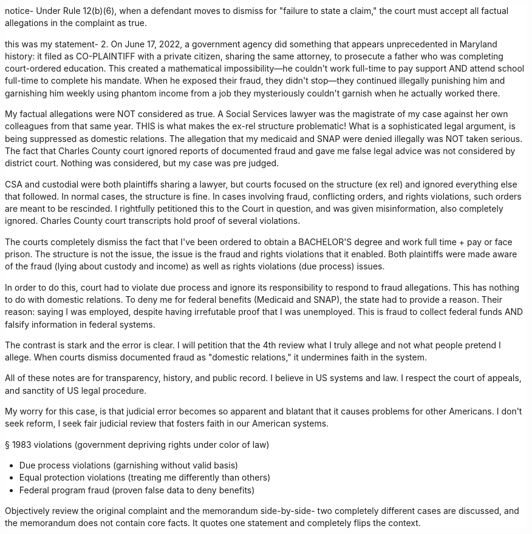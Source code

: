 notice-  Under Rule 12(b)(6), when a defendant moves to dismiss for "failure to state a claim," the court must accept all factual allegations in the complaint as true. 

  this was my statement- 2. On June 17, 2022, a government agency did something that appears unprecedented in Maryland history: it filed as CO-PLAINTIFF with a 
  private citizen, sharing the same attorney, to prosecute a father who was completing court-ordered education. This created a mathematical impossibility—he couldn't 
  work full-time to pay support AND attend school full-time to complete his mandate. When he exposed their fraud, they didn't stop—they continued illegally punishing 
  him and garnishing him weekly using phantom income from a job they mysteriously couldn't garnish when he actually worked there.

  My factual allegations were NOT considered as true. A Social Services lawyer was the magistrate of my case against her own colleagues from that same year. THIS is what makes the 
  ex-rel structure problematic! What is a sophisticated legal argument, is being suppressed as domestic relations. The allegation that my medicaid and SNAP were denied illegally was NOT
  taken serious. The fact that Charles County court ignored reports of documented fraud and gave me false legal advice was not considered by district court. Nothing was considered, but my case was pre judged. 

CSA and custodial were both plaintiffs sharing a lawyer, but courts focused on the structure (ex rel) and ignored everything else that followed. In normal cases, the structure is fine.
In cases involving fraud, conflicting orders, and rights violations, such orders are meant to be rescinded. I rightfully petitioned this to the Court in question, and was given misinformation, also completely ignored. Charles County court transcripts hold proof of several violations.

The courts completely dismiss the fact that I've been ordered to obtain a BACHELOR'S degree and work full time + pay or face prison. The structure is not the issue,
the issue is the fraud and rights violations that it enabled. Both plaintiffs were made aware of the fraud (lying about custody and income) as well as rights violations (due process) issues.

In order to do this, court had to violate due process and ignore its responsibility to respond to fraud allegations. This has nothing to do with domestic relations. To deny me for federal 
benefits (Medicaid and SNAP), the state had to provide a reason. Their reason: saying I was employed, despite having irrefutable proof that I was unemployed. This is fraud to collect
federal funds AND falsify information in federal systems.

The contrast is stark and the error is clear. I will petition that the 4th review what I truly allege and not what people pretend I allege. When courts dismiss documented fraud as "domestic relations," it undermines faith in the system.

All of these notes are for transparency, history, and public record. I believe in US systems and law. I respect the court of appeals, and sanctity of US legal procedure.

My worry for this case, is that judicial error becomes so apparent and blatant that it causes problems for other Americans. I don't seek reform, I seek fair judicial review that fosters faith in our American systems.

§ 1983 violations (government depriving rights under color of law)
  - Due process violations (garnishing without valid basis)
  - Equal protection violations (treating me differently than others)
  - Federal program fraud (proven false data to deny benefits)

Objectively review the original complaint and the memorandum side-by-side- two completely different cases are discussed, and the memorandum does not contain core facts. It quotes
one statement and completely flips the context.
